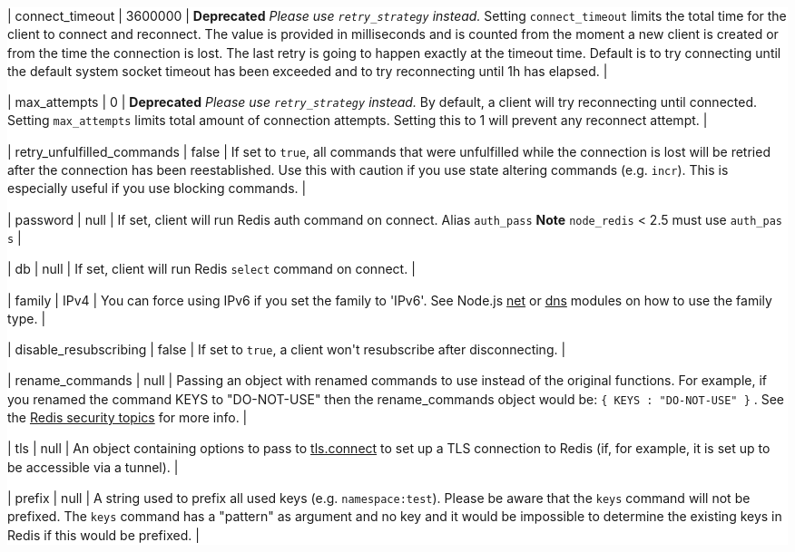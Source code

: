   | connect_timeout | 3600000 | __Deprecated__ _Please use `retry_strategy`
  instead._ Setting `connect_timeout` limits the total time for the client to
  connect and reconnect. The value is provided in milliseconds and is counted
  from the moment a new client is created or from the time the connection is
  lost. The last retry is going to happen exactly at the timeout time. Default
  is to try connecting until the default system socket timeout has been exceeded
  and to try reconnecting until 1h has elapsed. |

  | max_attempts | 0 | __Deprecated__ _Please use `retry_strategy` instead._ By
  default, a client will try reconnecting until connected. Setting
  `max_attempts` limits total amount of connection attempts. Setting this to 1
  will prevent any reconnect attempt. |

  | retry_unfulfilled_commands | false | If set to `true`, all commands that
  were unfulfilled while the connection is lost will be retried after the
  connection has been reestablished. Use this with caution if you use state
  altering commands (e.g. `incr`). This is especially useful if you use blocking
  commands. |

  | password | null | If set, client will run Redis auth command on connect.
  Alias `auth_pass` __Note__ `node_redis` < 2.5 must use `auth_pass` |

  | db | null | If set, client will run Redis `select` command on connect. |

  | family | IPv4 | You can force using IPv6 if you set the family to 'IPv6'.
  See Node.js [net](https://nodejs.org/api/net.html) or
  [dns](https://nodejs.org/api/dns.html) modules on how to use the family type.
  |

  | disable_resubscribing | false | If set to `true`, a client won't resubscribe
  after disconnecting. |

  | rename_commands | null | Passing an object with renamed commands to use
  instead of the original functions. For example, if you renamed the command
  KEYS to "DO-NOT-USE" then the rename_commands object would be: `{ KEYS :
  "DO-NOT-USE" }` . See the [Redis security
  topics](http://redis.io/topics/security) for more info. |

  | tls | null | An object containing options to pass to
  [tls.connect](http://nodejs.org/api/tls.html#tls_tls_connect_port_host_options_callback)
  to set up a TLS connection to Redis (if, for example, it is set up to be
  accessible via a tunnel). |

  | prefix | null | A string used to prefix all used keys (e.g.
  `namespace:test`). Please be aware that the `keys` command will not be
  prefixed. The `keys` command has a "pattern" as argument and no key and it
  would be impossible to determine the existing keys in Redis if this would be
  prefixed. |
